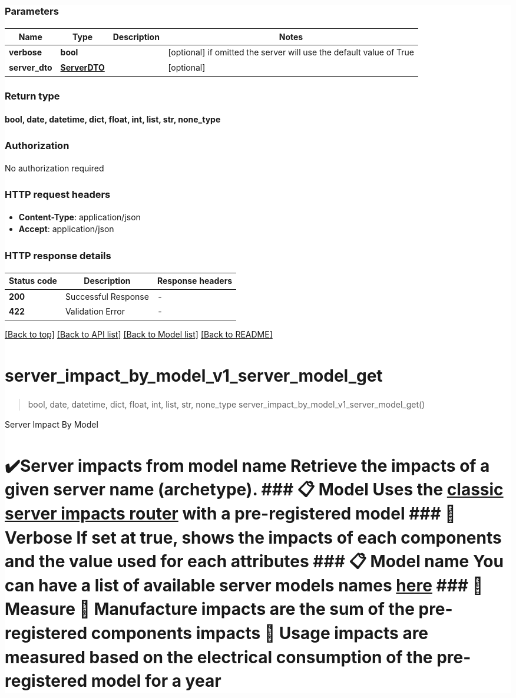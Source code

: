 ```python
```


### Parameters

Name | Type | Description  | Notes
------------- | ------------- | ------------- | -------------
 **verbose** | **bool**|  | [optional] if omitted the server will use the default value of True
 **server_dto** | [**ServerDTO**](ServerDTO.md)|  | [optional]

### Return type

**bool, date, datetime, dict, float, int, list, str, none_type**

### Authorization

No authorization required

### HTTP request headers

 - **Content-Type**: application/json
 - **Accept**: application/json


### HTTP response details

| Status code | Description | Response headers |
|-------------|-------------|------------------|
**200** | Successful Response |  -  |
**422** | Validation Error |  -  |

[[Back to top]](#) [[Back to API list]](../README.md#documentation-for-api-endpoints) [[Back to Model list]](../README.md#documentation-for-models) [[Back to README]](../README.md)

# **server_impact_by_model_v1_server_model_get**
> bool, date, datetime, dict, float, int, list, str, none_type server_impact_by_model_v1_server_model_get()

Server Impact By Model

# ✔️Server impacts from model name Retrieve the impacts of a given server name (archetype). ### 📋 Model Uses the [classic server impacts router](#/server/server_impact_by_config_v1_server__post) with a pre-registered model  ### 👄 Verbose If set at true, shows the impacts of each components and the value used for each attributes   ### 📋 Model name You can have a list of available server models names [here](#/server/server_get_all_archetype_name_v1_server_all_default_models_get)   ### 🧮 Measure 🔨 Manufacture impacts are the sum of the pre-registered components impacts  🔌 Usage impacts are measured based on the electrical consumption of the pre-registered model for a year 

